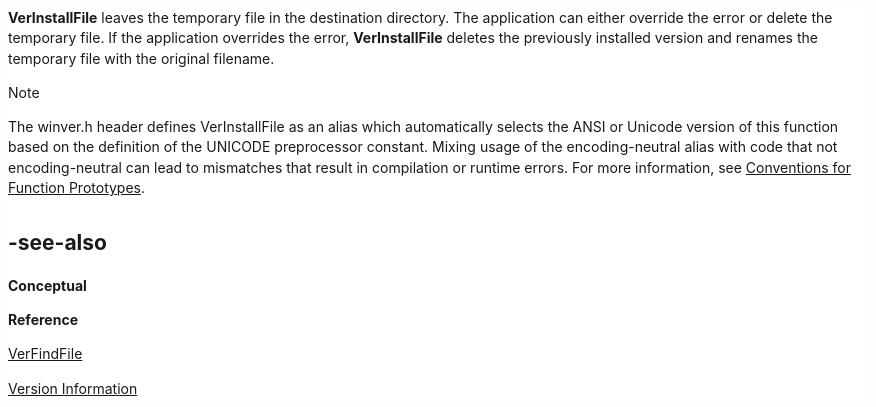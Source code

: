 <b>VerInstallFile</b> leaves the temporary file in the destination directory. The application can either override the error or delete the temporary file. If the application overrides the error, <b>VerInstallFile</b> deletes the previously installed version and renames the temporary file with the original filename. 





> [!NOTE]
> The winver.h header defines VerInstallFile as an alias which automatically selects the ANSI or Unicode version of this function based on the definition of the UNICODE preprocessor constant. Mixing usage of the encoding-neutral alias with code that not encoding-neutral can lead to mismatches that result in compilation or runtime errors. For more information, see [Conventions for Function Prototypes](/windows/win32/intl/conventions-for-function-prototypes).

## -see-also

<b>Conceptual</b>



<b>Reference</b>



<a href="/windows/desktop/api/winver/nf-winver-verfindfilea">VerFindFile</a>



<a href="/windows/desktop/menurc/version-information">Version Information</a>

